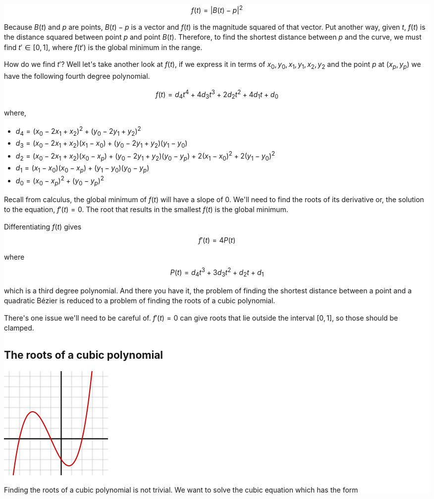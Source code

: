$$f(t) = |B(t) - p|^2$$

Because $B(t)$ and $p$ are points, $B(t) - p$ is a vector and $f(t)$ is the magnitude squared of that vector. Put another way, given $t$, $f(t)$ is the distance squared between point $p$ and point $B(t)$. Therefore, to find the shortest distance between $p$ and the curve, we must find $t' \in [0, 1]$, where $f(t')$ is the global minimum in the range.

How do we find $t'$? Well let's take another look at $f(t)$, if we express it in terms of $x_0, y_0, x_1, y_1, x_2, y_2$ and the point $p$ at $(x_p, y_p)$ we have the following fourth degree polynomial.

$$f(t) = d_4t^4 + 4d_3t^3 + 2d_2t^2 + 4d_1t + d_0$$

where,
- $d_4 = (x_0 - 2x_1 + x_2)^2 + (y_0 - 2y_1 + y_2)^2$
- $d_3 = (x_0 - 2x_1 + x_2)(x_1 - x_0) + (y_0 - 2y_1 + y_2)(y_1 - y_0)$
- $d_2 = (x_0 - 2x_1 + x_2)(x_0 - x_p) + (y_0 - 2y_1 + y_2)(y_0 - y_p) + 2(x_1 - x_0)^2 + 2(y_1 - y_0)^2$
- $d_1 = (x_1 - x_0)(x_0 - x_p) + (y_1 - y_0)(y_0 - y_p)$
- $d_0 = (x_0 - x_p)^2 + (y_0 - y_p)^2$

Recall from calculus, the global minimum of $f(t)$ will have a slope of 0. We'll need to find the roots of its derivative or, the solution to the equation, $f'(t) = 0$. The root that results in the smallest $f(t)$ is the global minimum.

Differentiating $f(t)$ gives
$$f'(t) = 4P(t)$$

where
$$P(t) = d_4t^3 + 3d_3t^2 + d_2t + d_1$$

which is a third degree polynomial. And there you have it, the problem of finding the shortest distance between a point and a quadratic Bézier is reduced to a problem of finding the roots of a cubic polynomial.

There's one issue we'll need to be careful of. $f'(t) = 0$ can give roots that lie outside the interval $[0, 1]$, so those should be clamped.

## The roots of a cubic polynomial

![a cubic polynomial](images/cubic_polynomial.png)

Finding the roots of a cubic polynomial is not trivial. We want to solve the cubic equation which has the form

